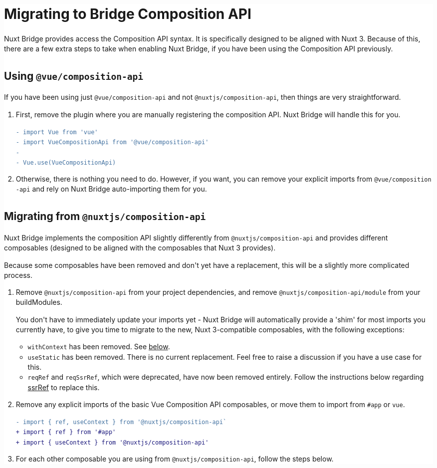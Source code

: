 # Migrating to Bridge Composition API

Nuxt Bridge provides access the Composition API syntax. It is specifically designed to be aligned with Nuxt 3. Because of this, there are a few extra steps to take when enabling Nuxt Bridge, if you have been using the Composition API previously.

## Using `@vue/composition-api`

If you have been using just `@vue/composition-api` and not `@nuxtjs/composition-api`, then things are very straightforward.

1. First, remove the plugin where you are manually registering the composition API. Nuxt Bridge will handle this for you.

   ```diff
   - import Vue from 'vue'
   - import VueCompositionApi from '@vue/composition-api'
   -
   - Vue.use(VueCompositionApi)
   ```

2. Otherwise, there is nothing you need to do. However, if you want, you can remove your explicit imports from `@vue/composition-api` and rely on Nuxt Bridge auto-importing them for you.

## Migrating from `@nuxtjs/composition-api`

Nuxt Bridge implements the composition API slightly differently from `@nuxtjs/composition-api` and provides different composables (designed to be aligned with the composables that Nuxt 3 provides).

Because some composables have been removed and don't yet have a replacement, this will be a slightly more complicated process.

1. Remove `@nuxtjs/composition-api` from your project dependencies, and remove `@nuxtjs/composition-api/module` from your buildModules.

   You don't have to immediately update your imports yet - Nuxt Bridge will automatically provide a 'shim' for most imports you currently have, to give you time to migrate to the new, Nuxt 3-compatible composables, with the following exceptions:

    * `withContext` has been removed. See [below](#usecontext-and-withcontext).
    * `useStatic` has been removed. There is no current replacement. Feel free to raise a discussion if you have a use case for this.
    * `reqRef` and `reqSsrRef`, which were deprecated, have now been removed entirely. Follow the instructions below regarding [ssrRef](#ssrref-and-shallowssrref) to replace this.

2. Remove any explicit imports of the basic Vue Composition API composables, or move them to import from `#app` or `vue`.

   ```diff
   - import { ref, useContext } from '@nuxtjs/composition-api`
   + import { ref } from '#app'
   + import { useContext } from '@nuxtjs/composition-api'
   ```

3. For each other composable you are using from `@nuxtjs/composition-api`, follow the steps below.
